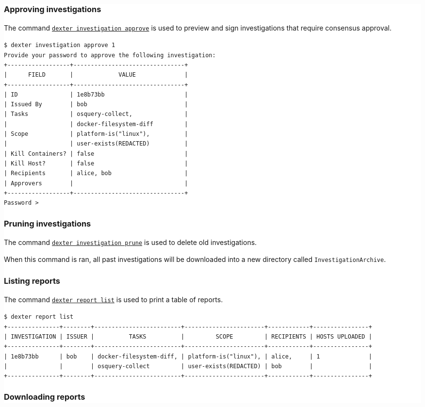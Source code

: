 ### Approving investigations

The command [`dexter investigation approve`](doc/dexter_investigation_approve.md) is used to preview and sign investigations that require consensus approval.

```
$ dexter investigation approve 1
Provide your password to approve the following investigation:
+------------------+--------------------------------+
|      FIELD       |             VALUE              |
+------------------+--------------------------------+
| ID               | 1e8b73bb                       |
| Issued By        | bob                            |
| Tasks            | osquery-collect,               |
|                  | docker-filesystem-diff         |
| Scope            | platform-is("linux"),          |
|                  | user-exists(REDACTED)          |
| Kill Containers? | false                          |
| Kill Host?       | false                          |
| Recipients       | alice, bob                     |
| Approvers        |                                |
+------------------+--------------------------------+
Password >
```

### Pruning investigations

The command [`dexter investigation prune`](doc/dexter_investigation_prune.md) is used to delete old investigations.

When this command is ran, all past investigations will be downloaded into a new directory called `InvestigationArchive`.

### Listing reports

The command [`dexter report list`](doc/dexter_report_list.md) is used to print a table of reports.

```
$ dexter report list
+---------------+--------+-------------------------+-----------------------+------------+----------------+
| INVESTIGATION | ISSUER |          TASKS          |         SCOPE         | RECIPIENTS | HOSTS UPLOADED |
+---------------+--------+-------------------------+-----------------------+------------+----------------+
| 1e8b73bb      | bob    | docker-filesystem-diff, | platform-is("linux"), | alice,     | 1              |
|               |        | osquery-collect         | user-exists(REDACTED) | bob        |                |
+---------------+--------+-------------------------+-----------------------+------------+----------------+
```

### Downloading reports
